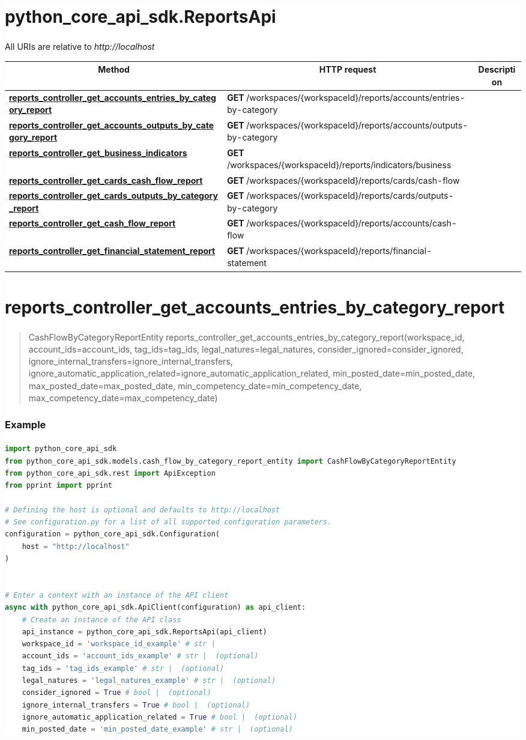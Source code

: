 # python_core_api_sdk.ReportsApi

All URIs are relative to *http://localhost*

Method | HTTP request | Description
------------- | ------------- | -------------
[**reports_controller_get_accounts_entries_by_category_report**](ReportsApi.md#reports_controller_get_accounts_entries_by_category_report) | **GET** /workspaces/{workspaceId}/reports/accounts/entries-by-category | 
[**reports_controller_get_accounts_outputs_by_category_report**](ReportsApi.md#reports_controller_get_accounts_outputs_by_category_report) | **GET** /workspaces/{workspaceId}/reports/accounts/outputs-by-category | 
[**reports_controller_get_business_indicators**](ReportsApi.md#reports_controller_get_business_indicators) | **GET** /workspaces/{workspaceId}/reports/indicators/business | 
[**reports_controller_get_cards_cash_flow_report**](ReportsApi.md#reports_controller_get_cards_cash_flow_report) | **GET** /workspaces/{workspaceId}/reports/cards/cash-flow | 
[**reports_controller_get_cards_outputs_by_category_report**](ReportsApi.md#reports_controller_get_cards_outputs_by_category_report) | **GET** /workspaces/{workspaceId}/reports/cards/outputs-by-category | 
[**reports_controller_get_cash_flow_report**](ReportsApi.md#reports_controller_get_cash_flow_report) | **GET** /workspaces/{workspaceId}/reports/accounts/cash-flow | 
[**reports_controller_get_financial_statement_report**](ReportsApi.md#reports_controller_get_financial_statement_report) | **GET** /workspaces/{workspaceId}/reports/financial-statement | 


# **reports_controller_get_accounts_entries_by_category_report**
> CashFlowByCategoryReportEntity reports_controller_get_accounts_entries_by_category_report(workspace_id, account_ids=account_ids, tag_ids=tag_ids, legal_natures=legal_natures, consider_ignored=consider_ignored, ignore_internal_transfers=ignore_internal_transfers, ignore_automatic_application_related=ignore_automatic_application_related, min_posted_date=min_posted_date, max_posted_date=max_posted_date, min_competency_date=min_competency_date, max_competency_date=max_competency_date)



### Example


```python
import python_core_api_sdk
from python_core_api_sdk.models.cash_flow_by_category_report_entity import CashFlowByCategoryReportEntity
from python_core_api_sdk.rest import ApiException
from pprint import pprint

# Defining the host is optional and defaults to http://localhost
# See configuration.py for a list of all supported configuration parameters.
configuration = python_core_api_sdk.Configuration(
    host = "http://localhost"
)


# Enter a context with an instance of the API client
async with python_core_api_sdk.ApiClient(configuration) as api_client:
    # Create an instance of the API class
    api_instance = python_core_api_sdk.ReportsApi(api_client)
    workspace_id = 'workspace_id_example' # str | 
    account_ids = 'account_ids_example' # str |  (optional)
    tag_ids = 'tag_ids_example' # str |  (optional)
    legal_natures = 'legal_natures_example' # str |  (optional)
    consider_ignored = True # bool |  (optional)
    ignore_internal_transfers = True # bool |  (optional)
    ignore_automatic_application_related = True # bool |  (optional)
    min_posted_date = 'min_posted_date_example' # str |  (optional)
```
